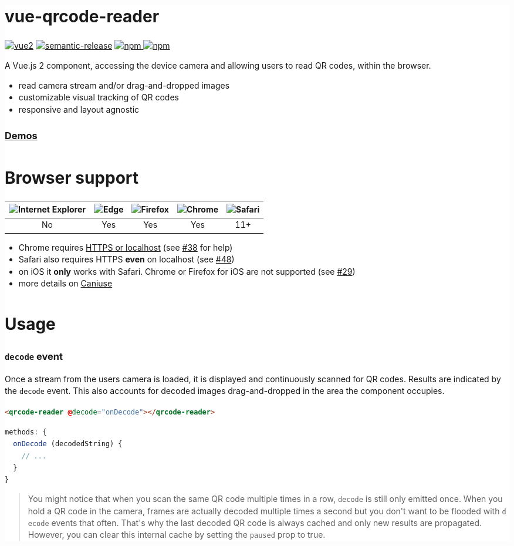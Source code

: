 # vue-qrcode-reader

[![vue2](https://img.shields.io/badge/vue-2.x-brightgreen.svg)](https://vuejs.org/) [![semantic-release](https://img.shields.io/badge/%20%20%F0%9F%93%A6%F0%9F%9A%80-semantic--release-e10079.svg)](https://github.com/semantic-release/semantic-release) [![npm](https://img.shields.io/npm/v/vue-qrcode-reader.svg) ![npm](https://img.shields.io/npm/dm/vue-qrcode-reader.svg)](https://www.npmjs.com/package/vue-qrcode-reader)

A Vue.js 2 component, accessing the device camera and allowing users to read QR codes, within the browser.

* read camera stream and/or drag-and-dropped images
* customizable visual tracking of QR codes
* responsive and layout agnostic

### [Demos](https://gruhn.github.io/vue-qrcode-reader/)

# Browser support

| ![Internet Explorer](https://raw.githubusercontent.com/gruhn/vue-qrcode-reader/master/.github/ie_32x32.png) | ![Edge](https://raw.githubusercontent.com/gruhn/vue-qrcode-reader/master/.github/edge_32x32.png) | ![Firefox](https://raw.githubusercontent.com/gruhn/vue-qrcode-reader/master/.github/firefox_32x32.png) | ![Chrome](https://raw.githubusercontent.com/gruhn/vue-qrcode-reader/master/.github/chrome_32x32.png) | ![Safari](https://raw.githubusercontent.com/gruhn/vue-qrcode-reader/master/.github/safari_32x32.png) |
|:--:|:---:|:---:|:---:|:---:|
| No | Yes | Yes | Yes | 11+ |

* Chrome requires [HTTPS or localhost](https://sites.google.com/a/chromium.org/dev/Home/chromium-security/deprecating-powerful-features-on-insecure-origins) (see [#38](../../issues/38) for help)
* Safari also requires HTTPS **even** on localhost (see [#48](../../issues/48))
* on iOS it **only** works with Safari. Chrome or Firefox for iOS are not supported (see [#29](../../issues/29))
* more details on [Caniuse](https://caniuse.com/#feat=stream)

# Usage

### `decode` event
Once a stream from the users camera is loaded, it is displayed and continuously scanned for QR codes. Results are indicated by the `decode` event. This also accounts for decoded images drag-and-dropped in the area the component occupies.

```html
<qrcode-reader @decode="onDecode"></qrcode-reader>
```
```javascript
methods: {
  onDecode (decodedString) {
    // ...
  }
}
```

> You might notice that when you scan the same QR code multiple times in a row, `decode` is still only emitted once. When you hold a QR code in the camera, frames are actually decoded multiple times a second but you don't want to be flooded with `decode` events that often. That's why the last decoded QR code is always cached and only new results are propagated. However, you can clear this internal cache by setting the `paused` prop to true.
